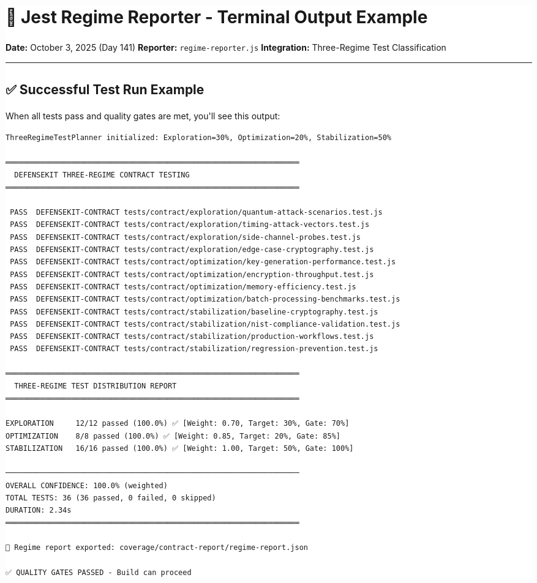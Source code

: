 # 🎯 Jest Regime Reporter - Terminal Output Example

**Date:** October 3, 2025 (Day 141)
**Reporter:** `regime-reporter.js`
**Integration:** Three-Regime Test Classification

---

## ✅ Successful Test Run Example

When all tests pass and quality gates are met, you'll see this output:

```
ThreeRegimeTestPlanner initialized: Exploration=30%, Optimization=20%, Stabilization=50%

═══════════════════════════════════════════════════════════════════
  DEFENSEKIT THREE-REGIME CONTRACT TESTING
═══════════════════════════════════════════════════════════════════

 PASS  DEFENSEKIT-CONTRACT tests/contract/exploration/quantum-attack-scenarios.test.js
 PASS  DEFENSEKIT-CONTRACT tests/contract/exploration/timing-attack-vectors.test.js
 PASS  DEFENSEKIT-CONTRACT tests/contract/exploration/side-channel-probes.test.js
 PASS  DEFENSEKIT-CONTRACT tests/contract/exploration/edge-case-cryptography.test.js
 PASS  DEFENSEKIT-CONTRACT tests/contract/optimization/key-generation-performance.test.js
 PASS  DEFENSEKIT-CONTRACT tests/contract/optimization/encryption-throughput.test.js
 PASS  DEFENSEKIT-CONTRACT tests/contract/optimization/memory-efficiency.test.js
 PASS  DEFENSEKIT-CONTRACT tests/contract/optimization/batch-processing-benchmarks.test.js
 PASS  DEFENSEKIT-CONTRACT tests/contract/stabilization/baseline-cryptography.test.js
 PASS  DEFENSEKIT-CONTRACT tests/contract/stabilization/nist-compliance-validation.test.js
 PASS  DEFENSEKIT-CONTRACT tests/contract/stabilization/production-workflows.test.js
 PASS  DEFENSEKIT-CONTRACT tests/contract/stabilization/regression-prevention.test.js

═══════════════════════════════════════════════════════════════════
  THREE-REGIME TEST DISTRIBUTION REPORT
═══════════════════════════════════════════════════════════════════

EXPLORATION     12/12 passed (100.0%) ✅ [Weight: 0.70, Target: 30%, Gate: 70%]
OPTIMIZATION    8/8 passed (100.0%) ✅ [Weight: 0.85, Target: 20%, Gate: 85%]
STABILIZATION   16/16 passed (100.0%) ✅ [Weight: 1.00, Target: 50%, Gate: 100%]

───────────────────────────────────────────────────────────────────
OVERALL CONFIDENCE: 100.0% (weighted)
TOTAL TESTS: 36 (36 passed, 0 failed, 0 skipped)
DURATION: 2.34s
═══════════════════════════════════════════════════════════════════

📄 Regime report exported: coverage/contract-report/regime-report.json

✅ QUALITY GATES PASSED - Build can proceed
```
